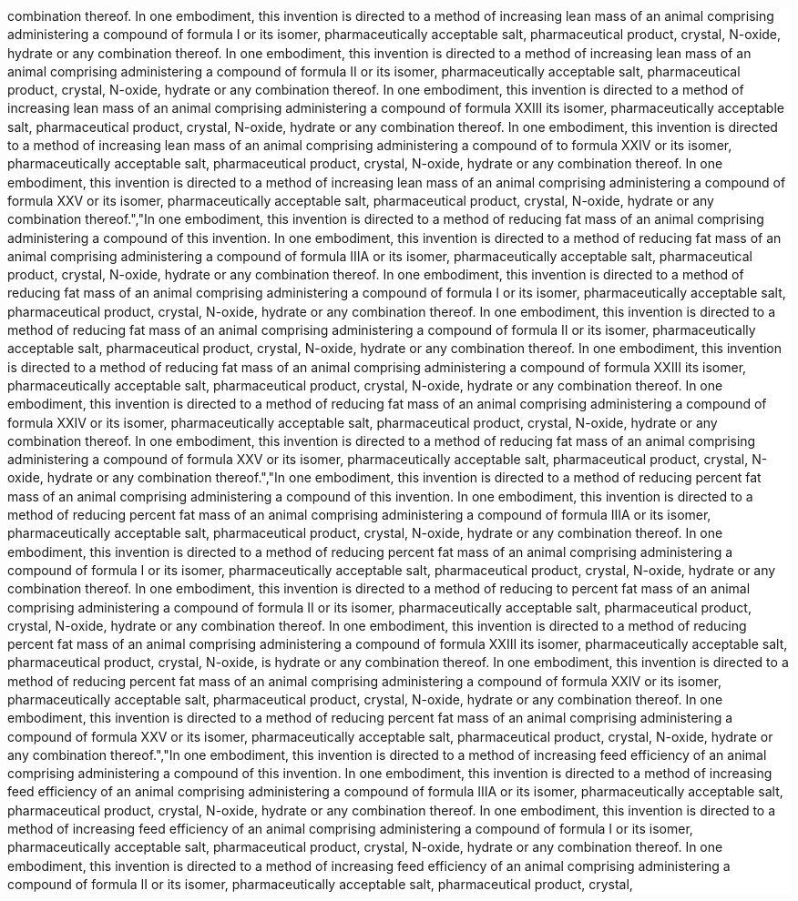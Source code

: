 combination thereof. In one embodiment, this invention is directed to a method of increasing lean mass of an animal comprising administering a compound of formula I or its isomer, pharmaceutically acceptable salt, pharmaceutical product, crystal, N-oxide, hydrate or any combination thereof. In one embodiment, this invention is directed to a method of increasing lean mass of an animal comprising administering a compound of formula II or its isomer, pharmaceutically acceptable salt, pharmaceutical product, crystal, N-oxide, hydrate or any combination thereof. In one embodiment, this invention is directed to a method of increasing lean mass of an animal comprising administering a compound of formula XXIII its isomer, pharmaceutically acceptable salt, pharmaceutical product, crystal, N-oxide, hydrate or any combination thereof. In one embodiment, this invention is directed to a method of increasing lean mass of an animal comprising administering a compound of to formula XXIV or its isomer, pharmaceutically acceptable salt, pharmaceutical product, crystal, N-oxide, hydrate or any combination thereof. In one embodiment, this invention is directed to a method of increasing lean mass of an animal comprising administering a compound of formula XXV or its isomer, pharmaceutically acceptable salt, pharmaceutical product, crystal, N-oxide, hydrate or any combination thereof.","In one embodiment, this invention is directed to a method of reducing fat mass of an animal comprising administering a compound of this invention. In one embodiment, this invention is directed to a method of reducing fat mass of an animal comprising administering a compound of formula IIIA or its isomer, pharmaceutically acceptable salt, pharmaceutical product, crystal, N-oxide, hydrate or any combination thereof. In one embodiment, this invention is directed to a method of reducing fat mass of an animal comprising administering a compound of formula I or its isomer, pharmaceutically acceptable salt, pharmaceutical product, crystal, N-oxide, hydrate or any combination thereof. In one embodiment, this invention is directed to a method of reducing fat mass of an animal comprising administering a compound of formula II or its isomer, pharmaceutically acceptable salt, pharmaceutical product, crystal, N-oxide, hydrate or any combination thereof. In one embodiment, this invention is directed to a method of reducing fat mass of an animal comprising administering a compound of formula XXIII its isomer, pharmaceutically acceptable salt, pharmaceutical product, crystal, N-oxide, hydrate or any combination thereof. In one embodiment, this invention is directed to a method of reducing fat mass of an animal comprising administering a compound of formula XXIV or its isomer, pharmaceutically acceptable salt, pharmaceutical product, crystal, N-oxide, hydrate or any combination thereof. In one embodiment, this invention is directed to a method of reducing fat mass of an animal comprising administering a compound of formula XXV or its isomer, pharmaceutically acceptable salt, pharmaceutical product, crystal, N-oxide, hydrate or any combination thereof.","In one embodiment, this invention is directed to a method of reducing percent fat mass of an animal comprising administering a compound of this invention. In one embodiment, this invention is directed to a method of reducing percent fat mass of an animal comprising administering a compound of formula IIIA or its isomer, pharmaceutically acceptable salt, pharmaceutical product, crystal, N-oxide, hydrate or any combination thereof. In one embodiment, this invention is directed to a method of reducing percent fat mass of an animal comprising administering a compound of formula I or its isomer, pharmaceutically acceptable salt, pharmaceutical product, crystal, N-oxide, hydrate or any combination thereof. In one embodiment, this invention is directed to a method of reducing to percent fat mass of an animal comprising administering a compound of formula II or its isomer, pharmaceutically acceptable salt, pharmaceutical product, crystal, N-oxide, hydrate or any combination thereof. In one embodiment, this invention is directed to a method of reducing percent fat mass of an animal comprising administering a compound of formula XXIII its isomer, pharmaceutically acceptable salt, pharmaceutical product, crystal, N-oxide, is hydrate or any combination thereof. In one embodiment, this invention is directed to a method of reducing percent fat mass of an animal comprising administering a compound of formula XXIV or its isomer, pharmaceutically acceptable salt, pharmaceutical product, crystal, N-oxide, hydrate or any combination thereof. In one embodiment, this invention is directed to a method of reducing percent fat mass of an animal comprising administering a compound of formula XXV or its isomer, pharmaceutically acceptable salt, pharmaceutical product, crystal, N-oxide, hydrate or any combination thereof.","In one embodiment, this invention is directed to a method of increasing feed efficiency of an animal comprising administering a compound of this invention. In one embodiment, this invention is directed to a method of increasing feed efficiency of an animal comprising administering a compound of formula IIIA or its isomer, pharmaceutically acceptable salt, pharmaceutical product, crystal, N-oxide, hydrate or any combination thereof. In one embodiment, this invention is directed to a method of increasing feed efficiency of an animal comprising administering a compound of formula I or its isomer, pharmaceutically acceptable salt, pharmaceutical product, crystal, N-oxide, hydrate or any combination thereof. In one embodiment, this invention is directed to a method of increasing feed efficiency of an animal comprising administering a compound of formula II or its isomer, pharmaceutically acceptable salt, pharmaceutical product, crystal,